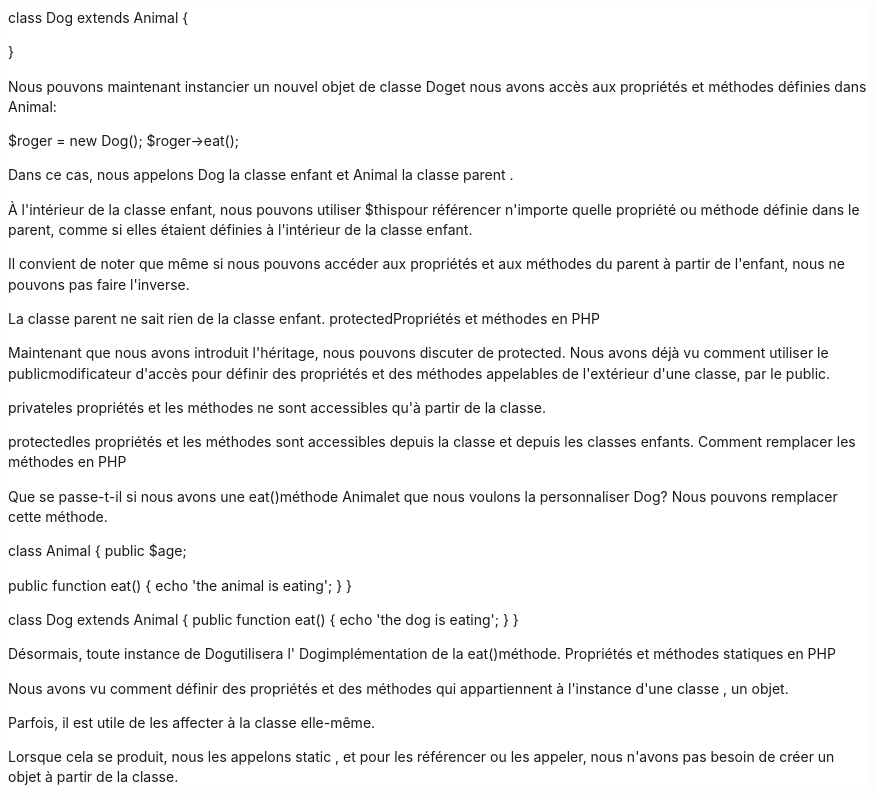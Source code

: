 class Dog extends Animal {

}

Nous pouvons maintenant instancier un nouvel objet de classe Doget nous avons accès aux propriétés et méthodes définies dans Animal:

$roger = new Dog();
$roger->eat();

Dans ce cas, nous appelons Dog la classe enfant et Animal la classe parent .

À l'intérieur de la classe enfant, nous pouvons utiliser $thispour référencer n'importe quelle propriété ou méthode définie dans le parent, comme si elles étaient définies à l'intérieur de la classe enfant.

Il convient de noter que même si nous pouvons accéder aux propriétés et aux méthodes du parent à partir de l'enfant, nous ne pouvons pas faire l'inverse.

La classe parent ne sait rien de la classe enfant.
protectedPropriétés et méthodes en PHP

Maintenant que nous avons introduit l'héritage, nous pouvons discuter de protected. Nous avons déjà vu comment utiliser le publicmodificateur d'accès pour définir des propriétés et des méthodes appelables de l'extérieur d'une classe, par le public.

privateles propriétés et les méthodes ne sont accessibles qu'à partir de la classe.

protectedles propriétés et les méthodes sont accessibles depuis la classe et depuis les classes enfants.
Comment remplacer les méthodes en PHP

Que se passe-t-il si nous avons une eat()méthode Animalet que nous voulons la personnaliser Dog? Nous pouvons remplacer cette méthode.

class Animal {
  public $age;

  public function eat() {
    echo 'the animal is eating';
  }
}

class Dog extends Animal {
  public function eat() {
    echo 'the dog is eating';
  }
}

Désormais, toute instance de Dogutilisera l' Dogimplémentation de la eat()méthode.
Propriétés et méthodes statiques en PHP

Nous avons vu comment définir des propriétés et des méthodes qui appartiennent à l'instance d'une classe , un objet.

Parfois, il est utile de les affecter à la classe elle-même.

Lorsque cela se produit, nous les appelons static , et pour les référencer ou les appeler, nous n'avons pas besoin de créer un objet à partir de la classe.
